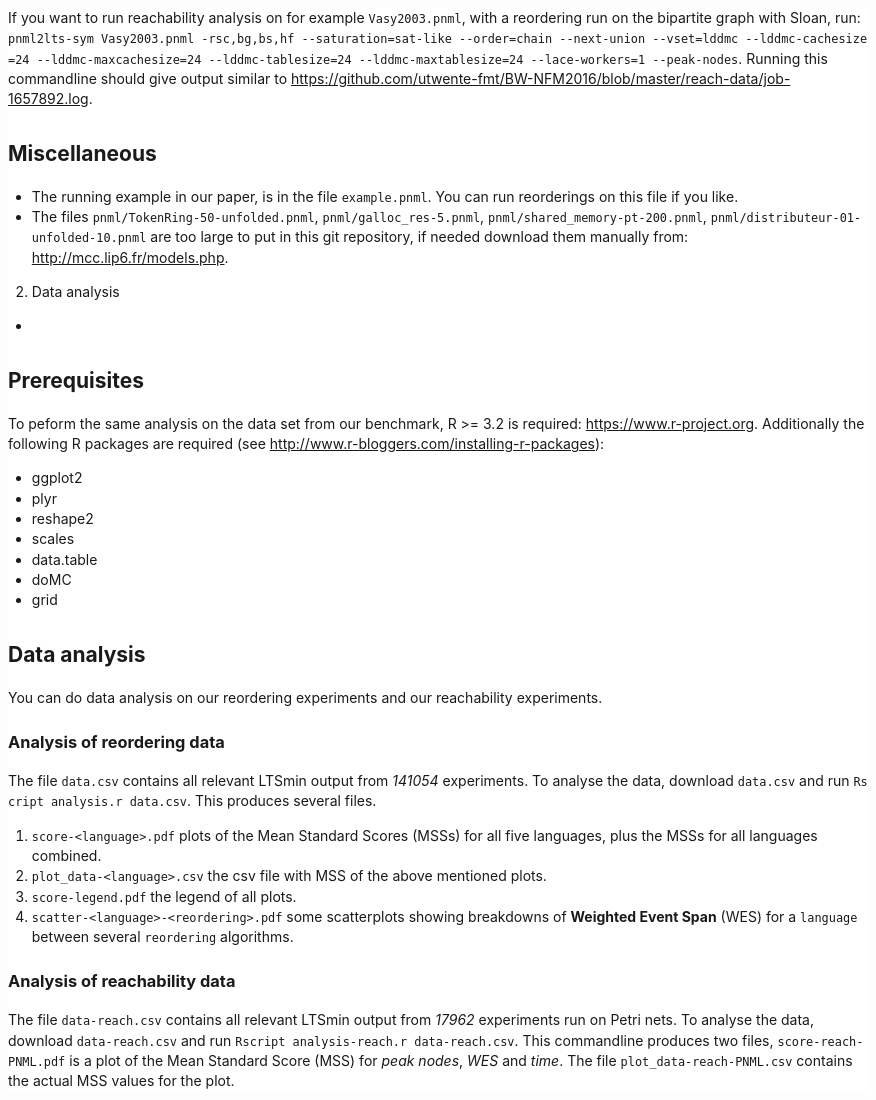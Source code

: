If you want to run reachability analysis on for example `Vasy2003.pnml`, with a reordering run on the bipartite graph with Sloan, run: `pnml2lts-sym Vasy2003.pnml -rsc,bg,bs,hf --saturation=sat-like --order=chain --next-union --vset=lddmc --lddmc-cachesize=24 --lddmc-maxcachesize=24 --lddmc-tablesize=24 --lddmc-maxtablesize=24 --lace-workers=1 --peak-nodes`. Running this commandline should give output similar to https://github.com/utwente-fmt/BW-NFM2016/blob/master/reach-data/job-1657892.log.

Miscellaneous
--

- The running example in our paper, is in the file `example.pnml`. You can run reorderings on this file if you like.
- The files `pnml/TokenRing-50-unfolded.pnml`, `pnml/galloc_res-5.pnml`, `pnml/shared_memory-pt-200.pnml`, `pnml/distributeur-01-unfolded-10.pnml` are too large to put in this git repository, if needed download them manually from: http://mcc.lip6.fr/models.php.

2. Data analysis
-

Prerequisites
--
To peform the same analysis on the data set from our benchmark, R >= 3.2 is required: https://www.r-project.org.
Additionally the following R packages are required (see http://www.r-bloggers.com/installing-r-packages):
 - ggplot2
 - plyr
 - reshape2
 - scales
 - data.table
 - doMC
 - grid

Data analysis
--
You can do data analysis on our reordering experiments and our reachability experiments.

### Analysis of reordering data

The file `data.csv` contains all relevant LTSmin output from *141054* experiments.
To analyse the data, download `data.csv` and run `Rscript analysis.r data.csv`. This produces several files.
 1. `score-<language>.pdf` plots of the Mean Standard Scores (MSSs) for all five languages, plus the MSSs for all languages combined.
 1. `plot_data-<language>.csv` the csv file with MSS of the above mentioned plots.
 1. `score-legend.pdf` the legend of all plots.
 1. `scatter-<language>-<reordering>.pdf` some scatterplots showing breakdowns of **Weighted Event Span** (WES) for a `language` between several `reordering` algorithms.

### Analysis of reachability data
The file `data-reach.csv` contains all relevant LTSmin output from *17962* experiments run on Petri nets.
To analyse the data, download `data-reach.csv` and run `Rscript analysis-reach.r data-reach.csv`. This commandline produces two files, `score-reach-PNML.pdf` is a plot of the Mean Standard Score (MSS) for *peak nodes*, *WES* and *time*. The file `plot_data-reach-PNML.csv` contains the actual MSS values for the plot.
